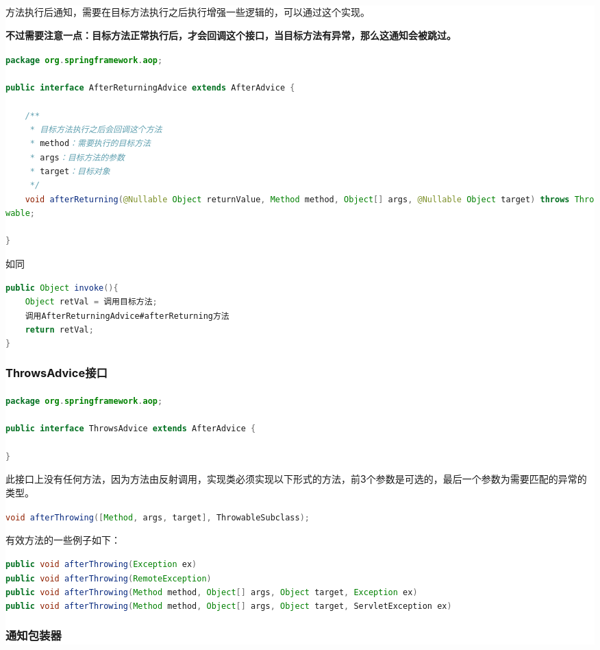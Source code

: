 方法执行后通知，需要在目标方法执行之后执行增强一些逻辑的，可以通过这个实现。

**不过需要注意一点：目标方法正常执行后，才会回调这个接口，当目标方法有异常，那么这通知会被跳过。**

```java
package org.springframework.aop;

public interface AfterReturningAdvice extends AfterAdvice {

    /**
     * 目标方法执行之后会回调这个方法
     * method：需要执行的目标方法
     * args：目标方法的参数
     * target：目标对象
     */
    void afterReturning(@Nullable Object returnValue, Method method, Object[] args, @Nullable Object target) throws Throwable;

}
```

如同

```java
public Object invoke(){
    Object retVal = 调用目标方法;
    调用AfterReturningAdvice#afterReturning方法
    return retVal;
}
```

### ThrowsAdvice接口

```java
package org.springframework.aop;

public interface ThrowsAdvice extends AfterAdvice {

}
```

此接口上没有任何方法，因为方法由反射调用，实现类必须实现以下形式的方法，前3个参数是可选的，最后一个参数为需要匹配的异常的类型。

```java
void afterThrowing([Method, args, target], ThrowableSubclass);
```

有效方法的一些例子如下：

```java
public void afterThrowing(Exception ex)
public void afterThrowing(RemoteException)
public void afterThrowing(Method method, Object[] args, Object target, Exception ex)
public void afterThrowing(Method method, Object[] args, Object target, ServletException ex)
```

### 通知包装器
